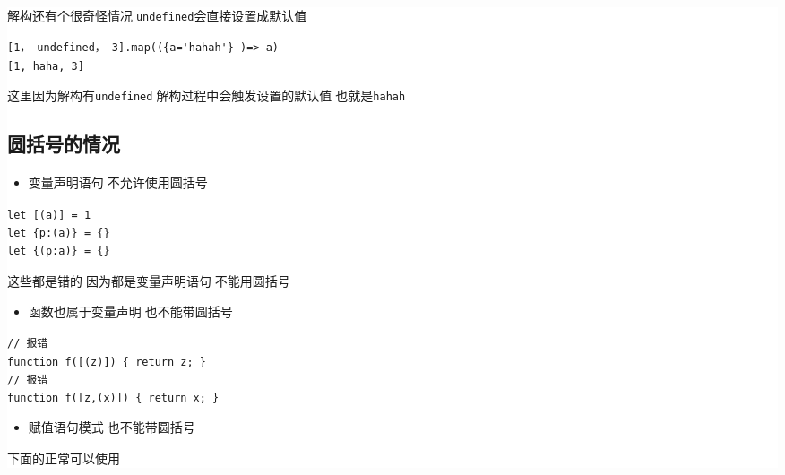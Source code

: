 解构还有个很奇怪情况 `undefined`会直接设置成默认值
```
[1， undefined， 3].map(({a='hahah'} )=> a)
[1, haha, 3]
```
这里因为解构有`undefined` 解构过程中会触发设置的默认值 也就是`hahah`

## 圆括号的情况
* 变量声明语句 不允许使用圆括号
```
let [(a)] = 1
let {p:(a)} = {}
let {(p:a)} = {}
```
这些都是错的 因为都是变量声明语句 不能用圆括号
* 函数也属于变量声明 也不能带圆括号

```
// 报错
function f([(z)]) { return z; }
// 报错
function f([z,(x)]) { return x; }
```
* 赋值语句模式 也不能带圆括号
```

```
下面的正常可以使用
```

```